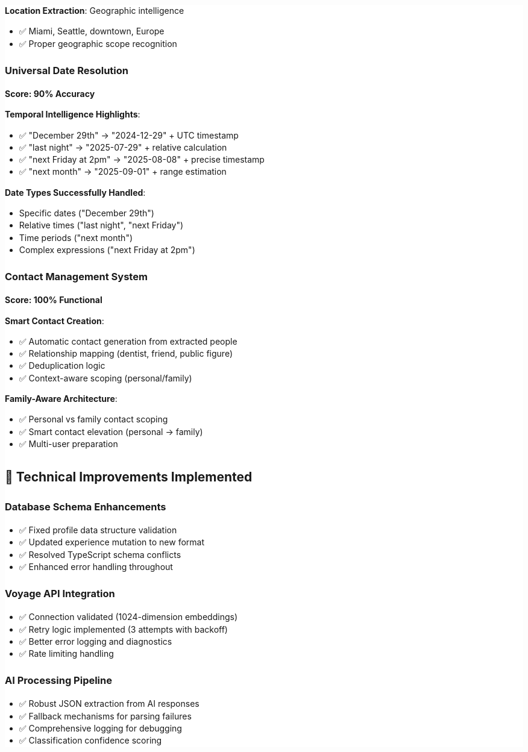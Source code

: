 **Location Extraction**: Geographic intelligence
- ✅ Miami, Seattle, downtown, Europe
- ✅ Proper geographic scope recognition

### Universal Date Resolution
**Score: 90% Accuracy**

**Temporal Intelligence Highlights**:
- ✅ "December 29th" → "2024-12-29" + UTC timestamp
- ✅ "last night" → "2025-07-29" + relative calculation
- ✅ "next Friday at 2pm" → "2025-08-08" + precise timestamp
- ✅ "next month" → "2025-09-01" + range estimation

**Date Types Successfully Handled**:
- Specific dates ("December 29th")
- Relative times ("last night", "next Friday")
- Time periods ("next month")
- Complex expressions ("next Friday at 2pm")

### Contact Management System
**Score: 100% Functional**

**Smart Contact Creation**:
- ✅ Automatic contact generation from extracted people
- ✅ Relationship mapping (dentist, friend, public figure)
- ✅ Deduplication logic
- ✅ Context-aware scoping (personal/family)

**Family-Aware Architecture**:
- ✅ Personal vs family contact scoping
- ✅ Smart contact elevation (personal → family)
- ✅ Multi-user preparation

## 🔧 Technical Improvements Implemented

### Database Schema Enhancements
- ✅ Fixed profile data structure validation
- ✅ Updated experience mutation to new format
- ✅ Resolved TypeScript schema conflicts
- ✅ Enhanced error handling throughout

### Voyage API Integration
- ✅ Connection validated (1024-dimension embeddings)
- ✅ Retry logic implemented (3 attempts with backoff)
- ✅ Better error logging and diagnostics
- ✅ Rate limiting handling

### AI Processing Pipeline
- ✅ Robust JSON extraction from AI responses
- ✅ Fallback mechanisms for parsing failures
- ✅ Comprehensive logging for debugging
- ✅ Classification confidence scoring
